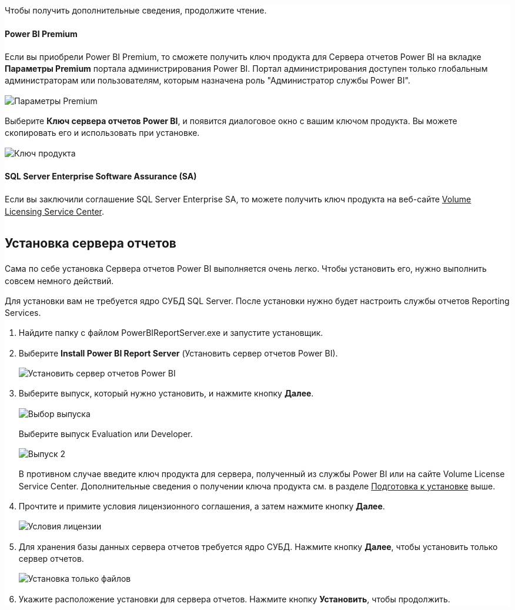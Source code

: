 Чтобы получить дополнительные сведения, продолжите чтение.

#### <a name="power-bi-premium"></a>Power BI Premium

Если вы приобрели Power BI Premium, то сможете получить ключ продукта для Сервера отчетов Power BI на вкладке **Параметры Premium** портала администрирования Power BI. Портал администрирования доступен только глобальным администраторам или пользователям, которым назначена роль "Администратор службы Power BI".

![Параметры Premium](../report-server/media/install-report-server/pbirs-product-key.png "Ключ Сервера отчетов Power BI в параметрах версии Premium")

Выберите **Ключ сервера отчетов Power BI**, и появится диалоговое окно с вашим ключом продукта. Вы можете скопировать его и использовать при установке.

![Ключ продукта](../report-server/media/install-report-server/pbirs-product-key-dialog.png "Ключ продукта сервера отчетов Power BI")

#### <a name="sql-server-enterprise-software-assurance-sa"></a>SQL Server Enterprise Software Assurance (SA)

Если вы заключили соглашение SQL Server Enterprise SA, то можете получить ключ продукта на веб-сайте [Volume Licensing Service Center](https://www.microsoft.com/Licensing/servicecenter/).

## <a name="install-your-report-server"></a>Установка сервера отчетов

Сама по себе установка Сервера отчетов Power BI выполняется очень легко. Чтобы установить его, нужно выполнить совсем немного действий.

Для установки вам не требуется ядро СУБД SQL Server. После установки нужно будет настроить службы отчетов Reporting Services.

1. Найдите папку с файлом PowerBIReportServer.exe и запустите установщик.

2. Выберите **Install Power BI Report Server** (Установить сервер отчетов Power BI).

    ![Установить сервер отчетов Power BI](media/install-report-server/pbireportserver-install.png)
3. Выберите выпуск, который нужно установить, и нажмите кнопку **Далее**.

    ![Выбор выпуска](media/install-report-server/pbireportserver-choose-edition.png)

    Выберите выпуск Evaluation или Developer.

    ![Выпуск 2](media/install-report-server/pbireportserver-choose-edition2.png)

    В противном случае введите ключ продукта для сервера, полученный из службы Power BI или на сайте Volume License Service Center. Дополнительные сведения о получении ключа продукта см. в разделе [Подготовка к установке](#before-you-install) выше.
4. Прочтите и примите условия лицензионного соглашения, а затем нажмите кнопку **Далее**.

    ![Условия лицензии](media/install-report-server/pbireportserver-eula.png)
5. Для хранения базы данных сервера отчетов требуется ядро СУБД. Нажмите кнопку **Далее**, чтобы установить только сервер отчетов.

    ![Установка только файлов](media/install-report-server/pbireportserver-install-files-only.png)
6. Укажите расположение установки для сервера отчетов. Нажмите кнопку **Установить**, чтобы продолжить.
